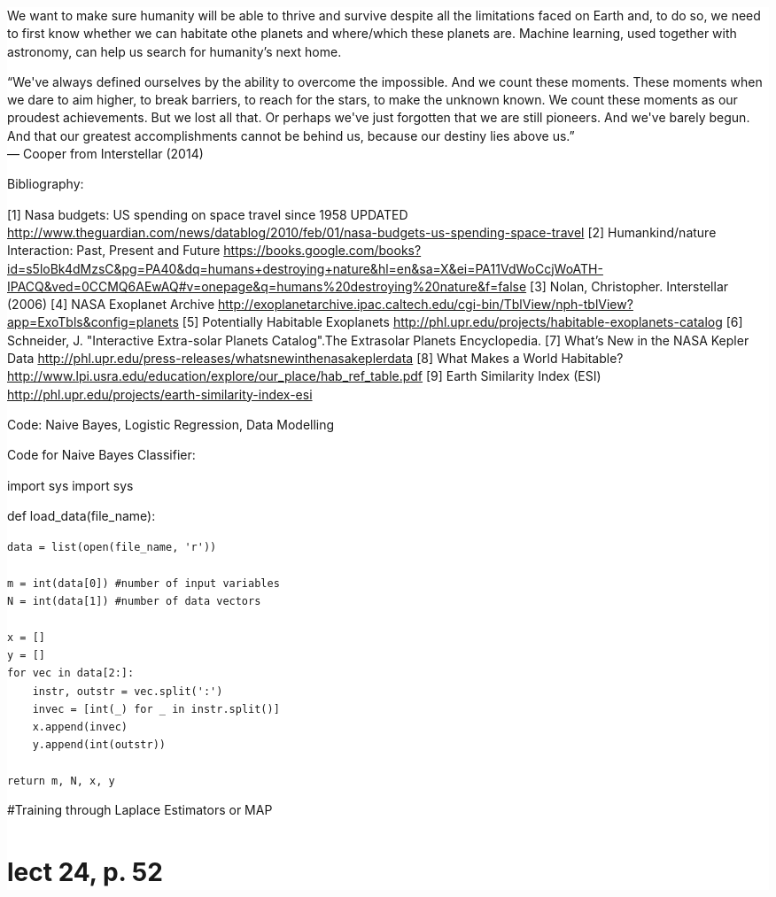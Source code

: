 We want to make sure humanity will be able to thrive and survive despite all the limitations faced on Earth and, to do so, we need to first know whether we can habitate othe planets and where/which these planets are. Machine learning, used together with astronomy, can help us search for humanity’s next home.

“We've always defined ourselves by the ability to overcome the impossible. And we count these moments. These moments when we dare to aim higher, to break barriers, to reach for the stars, to make the unknown known. We count these moments as our proudest achievements. But we lost all that. Or perhaps we've just forgotten that we are still pioneers. And we've barely begun. And that our greatest accomplishments cannot be behind us, because our destiny lies above us.”  
— Cooper from Interstellar (2014)

Bibliography:

[1] Nasa budgets: US spending on space travel since 1958 UPDATED
http://www.theguardian.com/news/datablog/2010/feb/01/nasa-budgets-us-spending-space-travel 
[2] Humankind/nature Interaction: Past, Present and Future
https://books.google.com/books?id=s5loBk4dMzsC&pg=PA40&dq=humans+destroying+nature&hl=en&sa=X&ei=PA11VdWoCcjWoATH-IPACQ&ved=0CCMQ6AEwAQ#v=onepage&q=humans%20destroying%20nature&f=false 
[3] Nolan, Christopher. Interstellar (2006)
[4] NASA Exoplanet Archive http://exoplanetarchive.ipac.caltech.edu/cgi-bin/TblView/nph-tblView?app=ExoTbls&config=planets 
[5] Potentially Habitable Exoplanets http://phl.upr.edu/projects/habitable-exoplanets-catalog 
[6] Schneider, J. "Interactive Extra-solar Planets Catalog".The Extrasolar Planets Encyclopedia.
[7] What’s New in the NASA Kepler Data http://phl.upr.edu/press-releases/whatsnewinthenasakeplerdata 
[8] What Makes a World Habitable? http://www.lpi.usra.edu/education/explore/our_place/hab_ref_table.pdf 
[9] Earth Similarity Index (ESI) http://phl.upr.edu/projects/earth-similarity-index-esi 


Code: Naive Bayes, Logistic Regression, Data Modelling

Code for Naive Bayes Classifier:

import sys
import sys

def load_data(file_name):

    data = list(open(file_name, 'r'))

    m = int(data[0]) #number of input variables
    N = int(data[1]) #number of data vectors

    x = []
    y = []
    for vec in data[2:]:
        instr, outstr = vec.split(':')
        invec = [int(_) for _ in instr.split()]
        x.append(invec)
        y.append(int(outstr))

    return m, N, x, y

#Training through Laplace Estimators or MAP
# lect 24, p. 52
